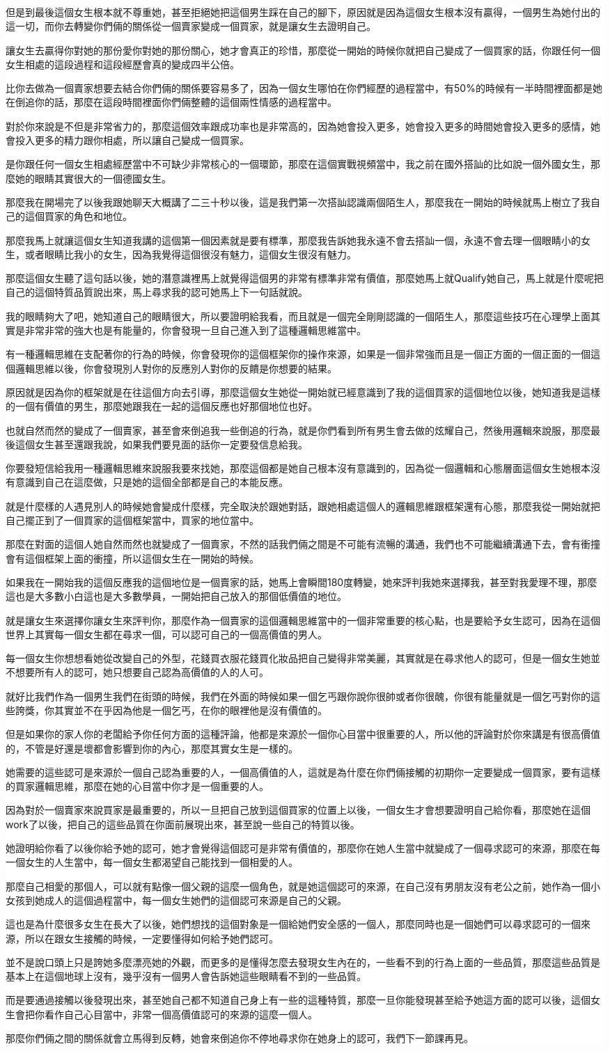 但是到最後這個女生根本就不尊重她，甚至拒絕她把這個男生踩在自己的腳下，原因就是因為這個女生根本沒有贏得，一個男生為她付出的這一切，而你去轉變你們倆的關係從一個賣家變成一個買家，就是讓女生去證明自己。

讓女生去贏得你對她的那份愛你對她的那份關心，她才會真正的珍惜，那麼從一開始的時候你就把自己變成了一個買家的話，你跟任何一個女生相處的這段過程和這段經歷會真的變成四半公倍。

比你去做為一個賣家想要去結合你們倆的關係要容易多了，因為一個女生哪怕在你們經歷的過程當中，有50%的時候有一半時間裡面都是她在倒追你的話，那麼在這段時間裡面你們倆整體的這個兩性情感的過程當中。

對於你來說是不但是非常省力的，那麼這個效率跟成功率也是非常高的，因為她會投入更多，她會投入更多的時間她會投入更多的感情，她會投入更多的精力跟你相處，所以讓自己變成一個買家。

是你跟任何一個女生相處經歷當中不可缺少非常核心的一個環節，那麼在這個實戰視頻當中，我之前在國外搭訕的比如說一個外國女生，那麼她的眼睛其實很大的一個德國女生。

那麼我在開場完了以後我跟她聊天大概講了二三十秒以後，這是我們第一次搭訕認識兩個陌生人，那麼我在一開始的時候就馬上樹立了我自己的這個買家的角色和地位。

那麼我馬上就讓這個女生知道我講的這個第一個因素就是要有標準，那麼我告訴她我永遠不會去搭訕一個，永遠不會去理一個眼睛小的女生，或者眼睛比我小的女生，因為我覺得這個很沒有魅力，這個女生很沒有魅力。

那麼這個女生聽了這句話以後，她的潛意識裡馬上就覺得這個男的非常有標準非常有價值，那麼她馬上就Qualify她自己，馬上就是什麼呢把自己的這個特質品質說出來，馬上尋求我的認可她馬上下一句話就說。

我的眼睛夠大了吧，她知道自己的眼睛很大，所以要證明給我看，而且就是一個完全剛剛認識的一個陌生人，那麼這些技巧在心理學上面其實是非常非常的強大也是有能量的，你會發現一旦自己進入到了這種邏輯思維當中。

有一種邏輯思維在支配著你的行為的時候，你會發現你的這個框架你的操作來源，如果是一個非常強而且是一個正方面的一個正面的一個這個邏輯思維以後，你會發現別人對你的反應別人對你的反饋是你想要的結果。

原因就是因為你的框架就是在往這個方向去引導，那麼這個女生她從一開始就已經意識到了我的這個買家的這個地位以後，她知道我是這樣的一個有價值的男生，那麼她跟我在一起的這個反應也好那個地位也好。

也就自然而然的變成了一個賣家，甚至會來倒追我一些倒追的行為，就是你們看到所有男生會去做的炫耀自己，然後用邏輯來說服，那麼最後這個女生甚至還跟我說，如果我們要見面的話你一定要發信息給我。

你要發短信給我用一種邏輯思維來說服我要來找她，那麼這個都是她自己根本沒有意識到的，因為從一個邏輯和心態層面這個女生她根本沒有意識到自己在這麼做，只是她的這個全部都是自己的本能反應。

就是什麼樣的人遇見別人的時候她會變成什麼樣，完全取決於跟她對話，跟她相處這個人的邏輯思維跟框架還有心態，那麼我從一開始就把自己擺正到了一個買家的這個框架當中，買家的地位當中。

那麼在對面的這個人她自然而然也就變成了一個賣家，不然的話我們倆之間是不可能有流暢的溝通，我們也不可能繼續溝通下去，會有衝撞會有這個框架上面的衝撞，所以這個女生在一開始的時候。

如果我在一開始我的這個反應我的這個地位是一個賣家的話，她馬上會瞬間180度轉變，她來評判我她來選擇我，甚至對我愛理不理，那麼這也是大多數小白這也是大多數學員，一開始把自己放入的那個低價值的地位。

就是讓女生來選擇你讓女生來評判你，那麼作為一個賣家的這個邏輯思維當中的一個非常重要的核心點，也是要給予女生認可，因為在這個世界上其實每一個女生都在尋求一個，可以認可自己的一個高價值的男人。

每一個女生你想想看她從改變自己的外型，花錢買衣服花錢買化妝品把自己變得非常美麗，其實就是在尋求他人的認可，但是一個女生她並不想要所有人的認可，她只想要自己認為高價值的人的人可。

就好比我們作為一個男生我們在街頭的時候，我們在外面的時候如果一個乞丐跟你說你很帥或者你很醜，你很有能量就是一個乞丐對你的這些誇獎，你其實並不在乎因為他是一個乞丐，在你的眼裡他是沒有價值的。

但是如果你的家人你的老闆給予你任何方面的這種評論，他都是來源於一個你心目當中很重要的人，所以他的評論對於你來講是有很高價值的，不管是好還是壞都會影響到你的內心，那麼其實女生是一樣的。

她需要的這些認可是來源於一個自己認為重要的人，一個高價值的人，這就是為什麼在你們倆接觸的初期你一定要變成一個買家，要有這樣的買家邏輯思維，那麼在她的心目當中你才是一個重要的人。

因為對於一個賣家來說買家是最重要的，所以一旦把自己放到這個買家的位置上以後，一個女生才會想要證明自己給你看，那麼她在這個work了以後，把自己的這些品質在你面前展現出來，甚至說一些自己的特質以後。

她證明給你看了以後你給予她的認可，她才會覺得這個認可是非常有價值的，那麼你在她人生當中就變成了一個尋求認可的來源，那麼在每一個女生的人生當中，每一個女生都渴望自己能找到一個相愛的人。

那麼自己相愛的那個人，可以就有點像一個父親的這麼一個角色，就是她這個認可的來源，在自己沒有男朋友沒有老公之前，她作為一個小女孩到她成人的這個過程當中，每一個女生她們的這個認可來源是自己的父親。

這也是為什麼很多女生在長大了以後，她們想找的這個對象是一個給她們安全感的一個人，那麼同時也是一個她們可以尋求認可的一個來源，所以在跟女生接觸的時候，一定要懂得如何給予她們認可。

並不是說口頭上只是誇她多麼漂亮她的外觀，而更多的是懂得怎麼去發現女生內在的，一些看不到的行為上面的一些品質，那麼這些品質是基本上在這個地球上沒有，幾乎沒有一個男人會告訴她這些眼睛看不到的一些品質。

而是要通過接觸以後發現出來，甚至她自己都不知道自己身上有一些的這種特質，那麼一旦你能發現甚至給予她這方面的認可以後，這個女生會把你看作自己心目當中，非常一個高價值認可的來源的這麼一個人。

那麼你們倆之間的關係就會立馬得到反轉，她會來倒追你不停地尋求你在她身上的認可，我們下一節課再見。